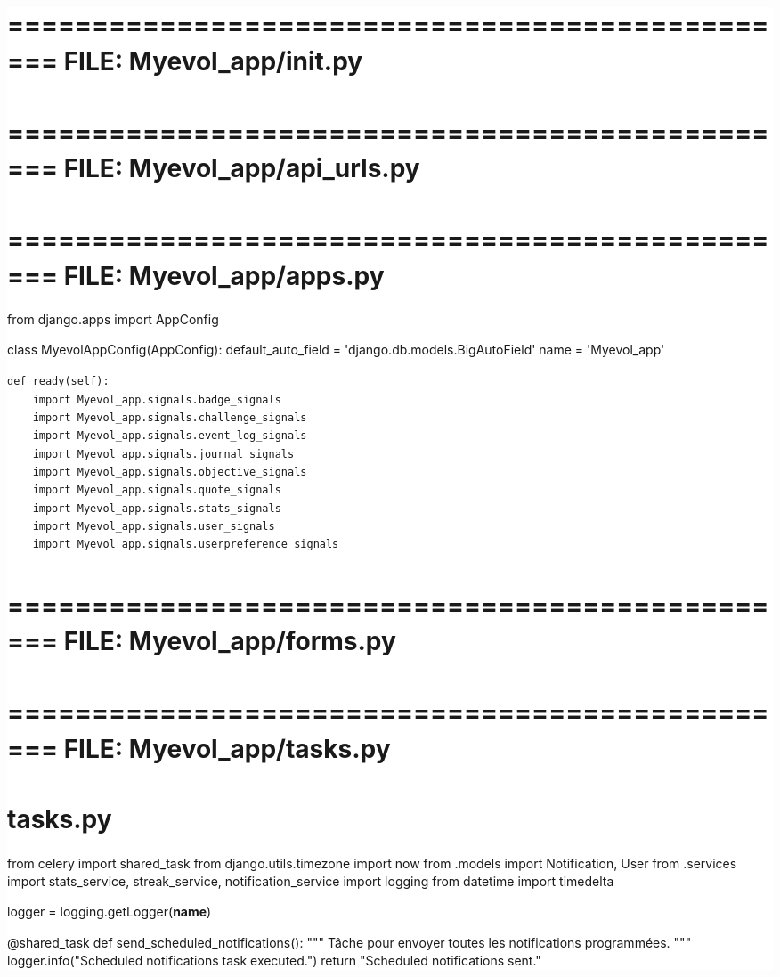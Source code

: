
================================================
FILE: Myevol_app/__init__.py
================================================



================================================
FILE: Myevol_app/api_urls.py
================================================



================================================
FILE: Myevol_app/apps.py
================================================
from django.apps import AppConfig

class MyevolAppConfig(AppConfig):
    default_auto_field = 'django.db.models.BigAutoField'
    name = 'Myevol_app'

    def ready(self):
        import Myevol_app.signals.badge_signals
        import Myevol_app.signals.challenge_signals
        import Myevol_app.signals.event_log_signals
        import Myevol_app.signals.journal_signals
        import Myevol_app.signals.objective_signals
        import Myevol_app.signals.quote_signals
        import Myevol_app.signals.stats_signals
        import Myevol_app.signals.user_signals
        import Myevol_app.signals.userpreference_signals



================================================
FILE: Myevol_app/forms.py
================================================



================================================
FILE: Myevol_app/tasks.py
================================================
# tasks.py
from celery import shared_task
from django.utils.timezone import now
from .models import Notification, User
from .services import stats_service, streak_service, notification_service
import logging
from datetime import timedelta

logger = logging.getLogger(__name__)

@shared_task
def send_scheduled_notifications():
    """
    Tâche pour envoyer toutes les notifications programmées.
    """
    logger.info("Scheduled notifications task executed.")
    return "Scheduled notifications sent."
